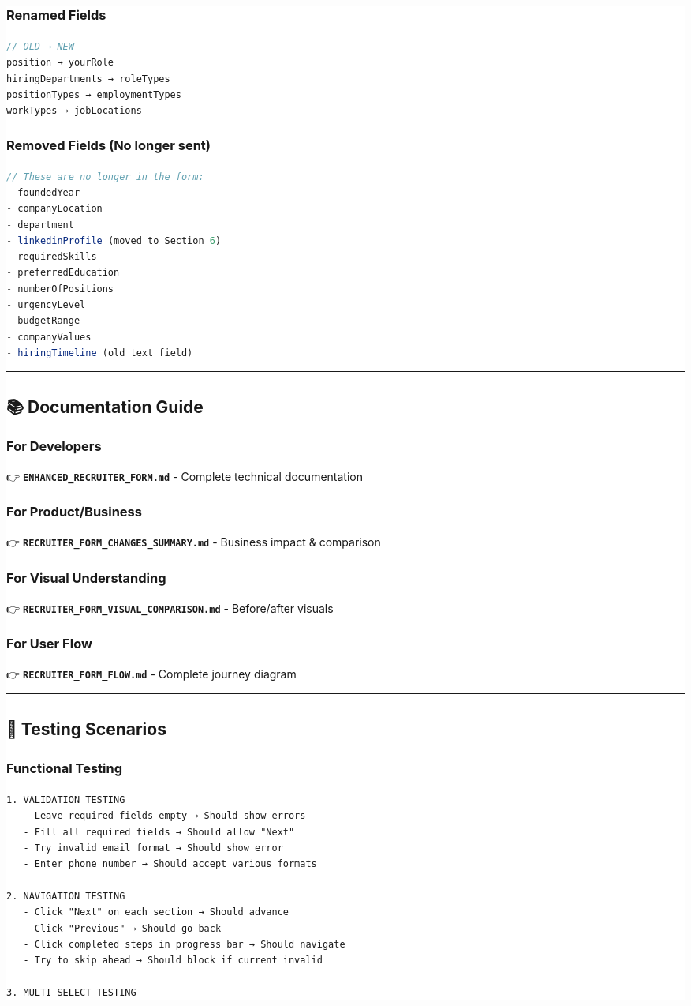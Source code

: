 ### Renamed Fields

```javascript
// OLD → NEW
position → yourRole
hiringDepartments → roleTypes
positionTypes → employmentTypes
workTypes → jobLocations
```

### Removed Fields (No longer sent)

```javascript
// These are no longer in the form:
- foundedYear
- companyLocation
- department
- linkedinProfile (moved to Section 6)
- requiredSkills
- preferredEducation
- numberOfPositions
- urgencyLevel
- budgetRange
- companyValues
- hiringTimeline (old text field)
```

---

## 📚 Documentation Guide

### For Developers
👉 **`ENHANCED_RECRUITER_FORM.md`** - Complete technical documentation

### For Product/Business
👉 **`RECRUITER_FORM_CHANGES_SUMMARY.md`** - Business impact & comparison

### For Visual Understanding
👉 **`RECRUITER_FORM_VISUAL_COMPARISON.md`** - Before/after visuals

### For User Flow
👉 **`RECRUITER_FORM_FLOW.md`** - Complete journey diagram

---

## 🧪 Testing Scenarios

### Functional Testing

```
1. VALIDATION TESTING
   - Leave required fields empty → Should show errors
   - Fill all required fields → Should allow "Next"
   - Try invalid email format → Should show error
   - Enter phone number → Should accept various formats

2. NAVIGATION TESTING
   - Click "Next" on each section → Should advance
   - Click "Previous" → Should go back
   - Click completed steps in progress bar → Should navigate
   - Try to skip ahead → Should block if current invalid

3. MULTI-SELECT TESTING
```
